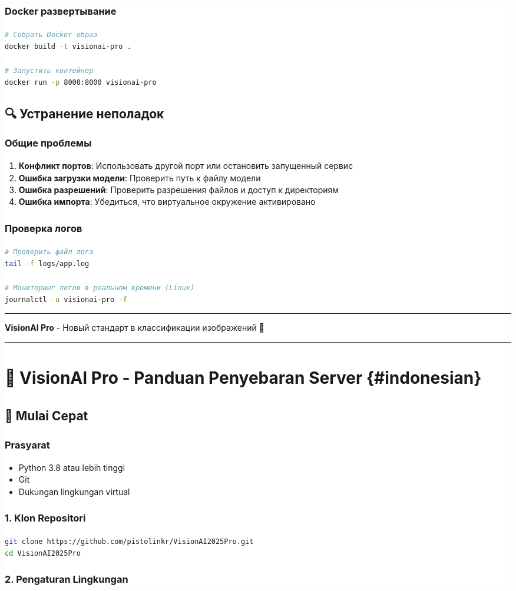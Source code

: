 ### Docker развертывание
```bash
# Собрать Docker образ
docker build -t visionai-pro .

# Запустить контейнер
docker run -p 8000:8000 visionai-pro
```

## 🔍 Устранение неполадок

### Общие проблемы
1. **Конфликт портов**: Использовать другой порт или остановить запущенный сервис
2. **Ошибка загрузки модели**: Проверить путь к файлу модели
3. **Ошибка разрешений**: Проверить разрешения файлов и доступ к директориям
4. **Ошибка импорта**: Убедиться, что виртуальное окружение активировано

### Проверка логов
```bash
# Проверить файл лога
tail -f logs/app.log

# Мониторинг логов в реальном времени (Linux)
journalctl -u visionai-pro -f
```

---

**VisionAI Pro** - Новый стандарт в классификации изображений 🚀

---

# 🚀 VisionAI Pro - Panduan Penyebaran Server {#indonesian}

## 🚀 Mulai Cepat

### Prasyarat
- Python 3.8 atau lebih tinggi
- Git
- Dukungan lingkungan virtual

### 1. Klon Repositori
```bash
git clone https://github.com/pistolinkr/VisionAI2025Pro.git
cd VisionAI2025Pro
```

### 2. Pengaturan Lingkungan
